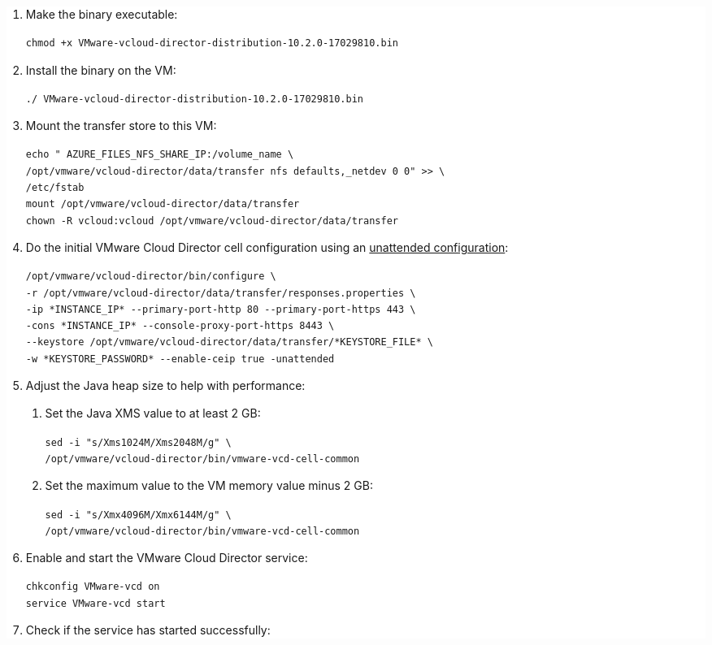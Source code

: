 1. Make the binary executable:

   ```azurecli-interactive
   chmod +x VMware-vcloud-director-distribution-10.2.0-17029810.bin   
   ```

1. Install the binary on the VM:

   ```azurecli-interactive
   ./ VMware-vcloud-director-distribution-10.2.0-17029810.bin   
   ```

1. Mount the transfer store to this VM:

   ```azurecli-interactive
   echo " AZURE_FILES_NFS_SHARE_IP:/volume_name \
   /opt/vmware/vcloud-director/data/transfer nfs defaults,_netdev 0 0" >> \
   /etc/fstab
   mount /opt/vmware/vcloud-director/data/transfer
   chown -R vcloud:vcloud /opt/vmware/vcloud-director/data/transfer   
   ```

1. Do the initial VMware Cloud Director cell configuration using an [unattended configuration](https://docs.vmware.com/en/VMware-Cloud-Director/10.1/VMware-Cloud-Director-Install-Configure-Upgrade-Guide/GUID-094A7CCF-FBA5-457B-A4FC-68CF91D9B034.html):

   ```azurecli-interactive
   /opt/vmware/vcloud-director/bin/configure \
   -r /opt/vmware/vcloud-director/data/transfer/responses.properties \
   -ip *INSTANCE_IP* --primary-port-http 80 --primary-port-https 443 \
   -cons *INSTANCE_IP* --console-proxy-port-https 8443 \
   --keystore /opt/vmware/vcloud-director/data/transfer/*KEYSTORE_FILE* \
   -w *KEYSTORE_PASSWORD* --enable-ceip true -unattended   
   ```

1. Adjust the Java heap size to help with performance:

   1. Set the Java XMS value to at least 2 GB:

      ```azurecli-interactive
      sed -i "s/Xms1024M/Xms2048M/g" \
      /opt/vmware/vcloud-director/bin/vmware-vcd-cell-common      
      ```

   1. Set the maximum value to the VM memory value minus 2 GB:

      ```azurecli-interactive
      sed -i "s/Xmx4096M/Xmx6144M/g" \
      /opt/vmware/vcloud-director/bin/vmware-vcd-cell-common      
      ```

1. Enable and start the VMware Cloud Director service:

   ```azurecli-interactive
   chkconfig VMware-vcd on
   service VMware-vcd start   
   ```

1. Check if the service has started successfully:
